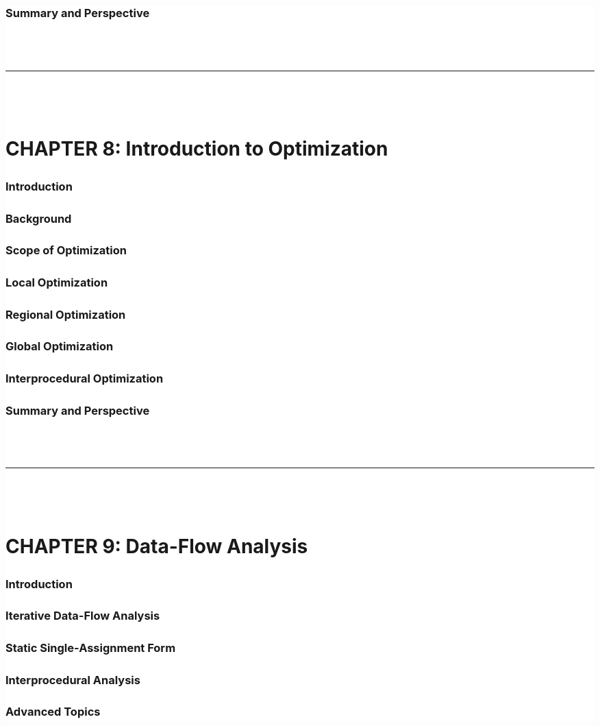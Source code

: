 ### Summary and Perspective

<br>
<br>

---

<Br>
<br>

# CHAPTER 8: Introduction to Optimization

### Introduction

### Background

### Scope of Optimization

### Local Optimization

### Regional Optimization

### Global Optimization

### Interprocedural Optimization

### Summary and Perspective

<br>
<br>

---

<br>
<br>

# CHAPTER 9: Data-Flow Analysis

### Introduction

### Iterative Data-Flow Analysis

### Static Single-Assignment Form

### Interprocedural Analysis 

### Advanced Topics 
